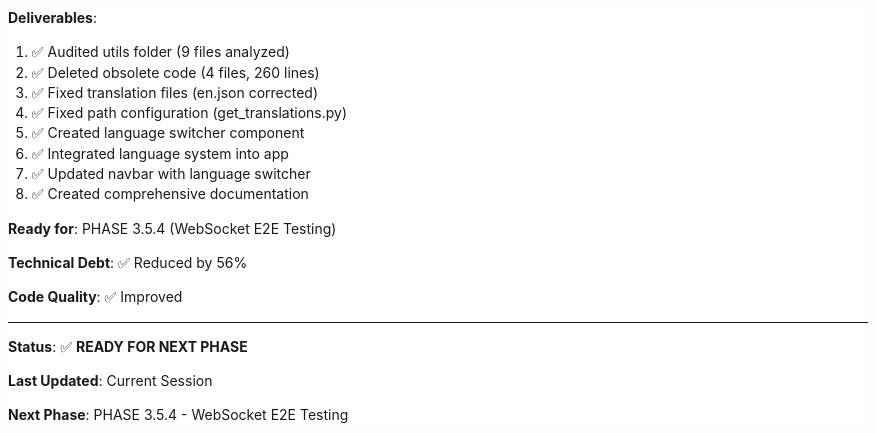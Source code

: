 **Deliverables**:
1. ✅ Audited utils folder (9 files analyzed)
2. ✅ Deleted obsolete code (4 files, 260 lines)
3. ✅ Fixed translation files (en.json corrected)
4. ✅ Fixed path configuration (get_translations.py)
5. ✅ Created language switcher component
6. ✅ Integrated language system into app
7. ✅ Updated navbar with language switcher
8. ✅ Created comprehensive documentation

**Ready for**: PHASE 3.5.4 (WebSocket E2E Testing)

**Technical Debt**: ✅ Reduced by 56%

**Code Quality**: ✅ Improved

---

**Status**: ✅ **READY FOR NEXT PHASE**

**Last Updated**: Current Session

**Next Phase**: PHASE 3.5.4 - WebSocket E2E Testing
